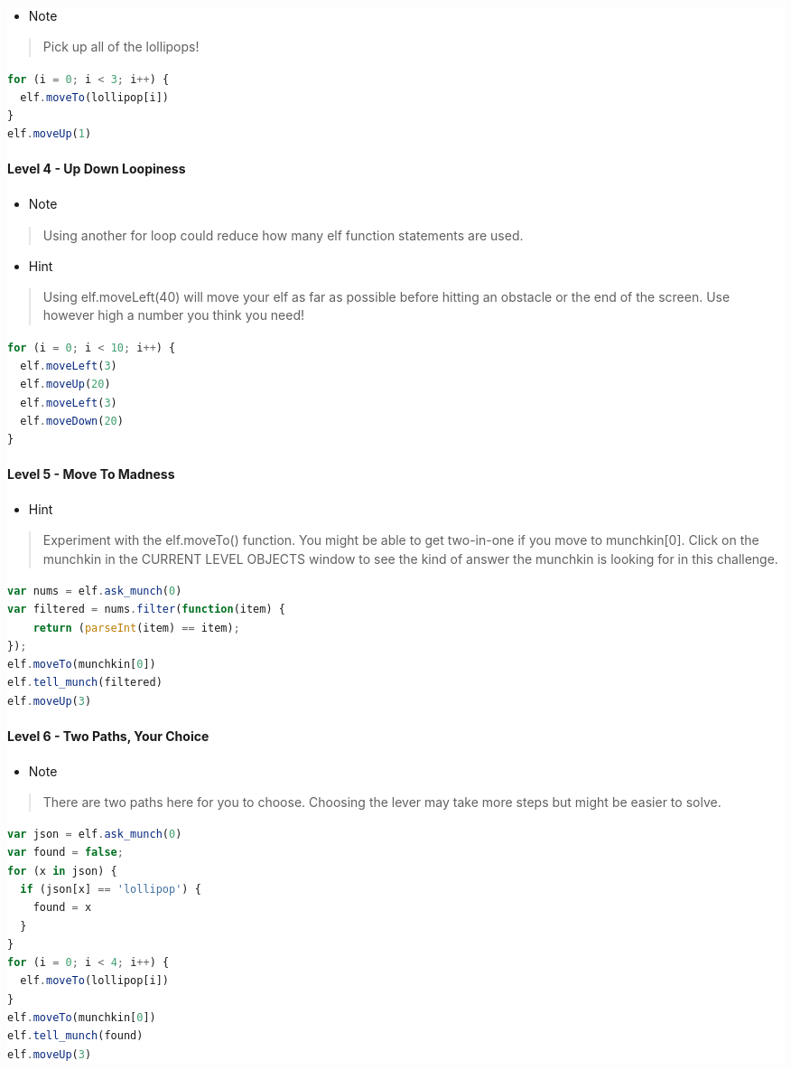 - Note
> Pick up all of the lollipops!

```javascript
for (i = 0; i < 3; i++) {
  elf.moveTo(lollipop[i])
}
elf.moveUp(1)
```

#### Level 4 - Up Down Loopiness

- Note
> Using another for loop could reduce how many elf function statements are used.
- Hint
> Using elf.moveLeft(40) will move your elf as far as possible before hitting an obstacle or the end of the screen. Use however high a number you think you need!

```javascript
for (i = 0; i < 10; i++) {
  elf.moveLeft(3)
  elf.moveUp(20)
  elf.moveLeft(3)
  elf.moveDown(20)
}
``` 

#### Level 5 - Move To Madness

- Hint
> Experiment with the elf.moveTo() function. You might be able to get two-in-one if you move to munchkin[0].
> Click on the munchkin in the CURRENT LEVEL OBJECTS window to see the kind of answer the munchkin is looking for in this challenge.

```javascript
var nums = elf.ask_munch(0)
var filtered = nums.filter(function(item) {
    return (parseInt(item) == item);
});
elf.moveTo(munchkin[0])
elf.tell_munch(filtered)
elf.moveUp(3)
``` 

#### Level 6 - Two Paths, Your Choice

- Note
> There are two paths here for you to choose. Choosing the lever may take more steps but might be easier to solve.

```javascript
var json = elf.ask_munch(0)
var found = false;
for (x in json) {
  if (json[x] == 'lollipop') {
    found = x
  }
}
for (i = 0; i < 4; i++) {
  elf.moveTo(lollipop[i])
}
elf.moveTo(munchkin[0])
elf.tell_munch(found)
elf.moveUp(3)
```

